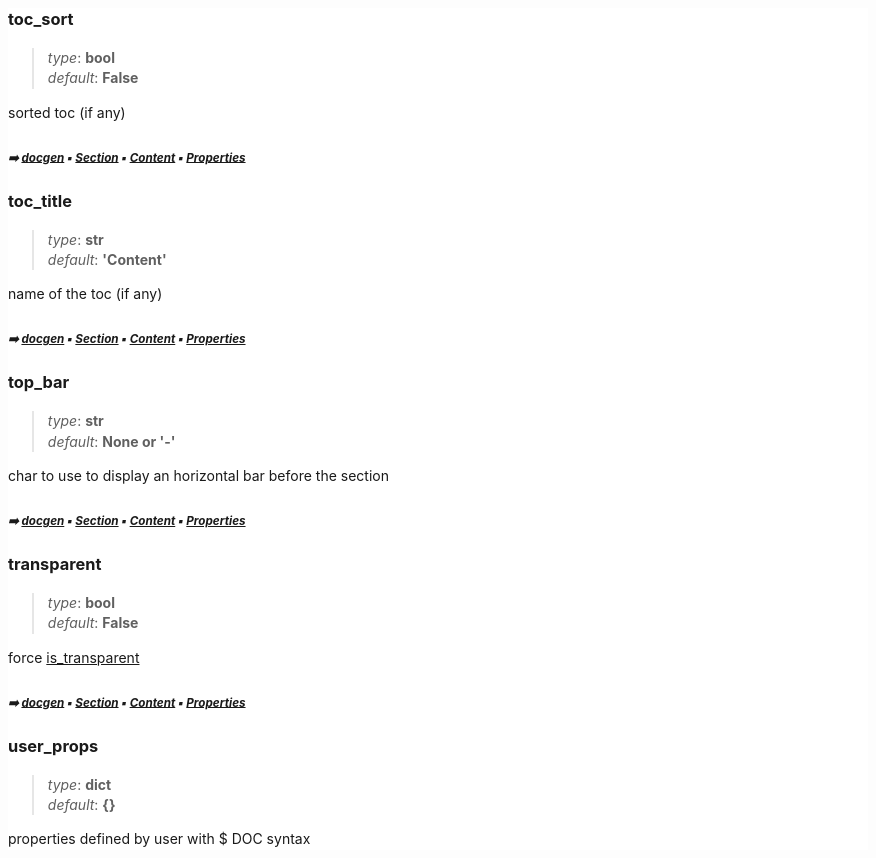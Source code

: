 ### toc_sort

> _type_: **bool**<br> _default_: **False**
>

sorted toc (if any)

##### <sub>:arrow_right: [docgen](index.md#docgen) :black_small_square: [Section](docum-section.md#section) :black_small_square: [Content](docum-section.md#content) :black_small_square: [Properties](docum-section.md#properties)</sub>

### toc_title

> _type_: **str**<br> _default_: **'Content'**
>

name of the toc (if any)

##### <sub>:arrow_right: [docgen](index.md#docgen) :black_small_square: [Section](docum-section.md#section) :black_small_square: [Content](docum-section.md#content) :black_small_square: [Properties](docum-section.md#properties)</sub>

### top_bar

> _type_: **str**<br> _default_: **None or '-'**
>

char to use to display an horizontal bar before the section

##### <sub>:arrow_right: [docgen](index.md#docgen) :black_small_square: [Section](docum-section.md#section) :black_small_square: [Content](docum-section.md#content) :black_small_square: [Properties](docum-section.md#properties)</sub>

### transparent

> _type_: **bool**<br> _default_: **False**
>

force [is_transparent](docum-section.md#is_transparent)

##### <sub>:arrow_right: [docgen](index.md#docgen) :black_small_square: [Section](docum-section.md#section) :black_small_square: [Content](docum-section.md#content) :black_small_square: [Properties](docum-section.md#properties)</sub>

### user_props

> _type_: **dict**<br> _default_: **{}**
>

properties defined by user with $ DOC syntax
